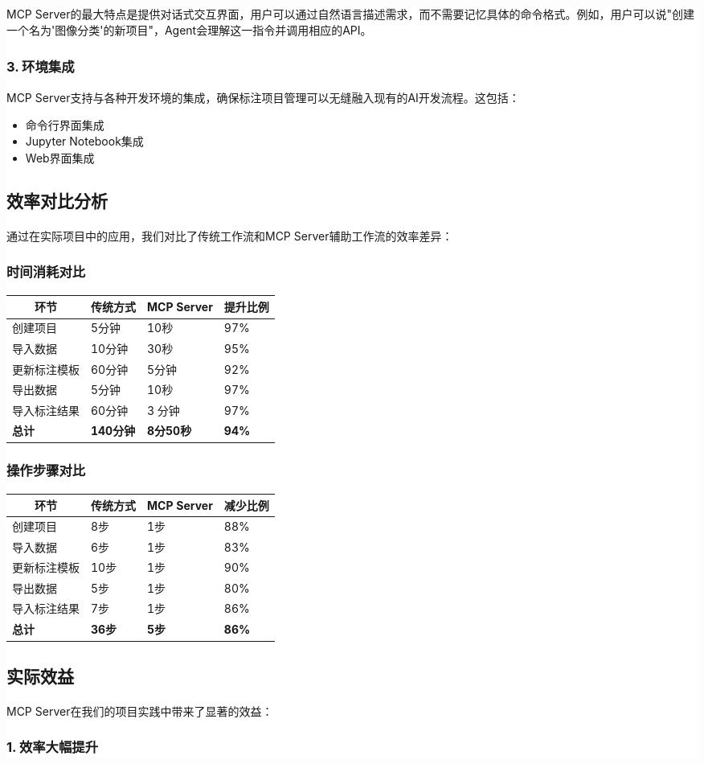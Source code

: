MCP Server的最大特点是提供对话式交互界面，用户可以通过自然语言描述需求，而不需要记忆具体的命令格式。例如，用户可以说"创建一个名为'图像分类'的新项目"，Agent会理解这一指令并调用相应的API。

### 3. 环境集成

MCP Server支持与各种开发环境的集成，确保标注项目管理可以无缝融入现有的AI开发流程。这包括：

- 命令行界面集成
- Jupyter Notebook集成
- Web界面集成


## 效率对比分析

通过在实际项目中的应用，我们对比了传统工作流和MCP Server辅助工作流的效率差异：

### 时间消耗对比

| 环节 | 传统方式 | MCP Server | 提升比例 |
|------|---------|------------|---------|
| 创建项目 | 5分钟 | 10秒 | 97% |
| 导入数据 | 10分钟 | 30秒 | 95% |
| 更新标注模板 | 60分钟 | 5分钟 | 92% |
| 导出数据 | 5分钟 | 10秒 | 97% |
| 导入标注结果 | 60分钟 | 3 分钟 | 97% |
| **总计** | **140分钟** | **8分50秒** | **94%** |

### 操作步骤对比

| 环节 | 传统方式 | MCP Server | 减少比例 |
|------|---------|------------|---------|
| 创建项目 | 8步 | 1步 | 88% |
| 导入数据 | 6步 | 1步 | 83% |
| 更新标注模板 | 10步 | 1步 | 90% |
| 导出数据 | 5步 | 1步 | 80% |
| 导入标注结果 | 7步 | 1步 | 86% |
| **总计** | **36步** | **5步** | **86%** |

## 实际效益

MCP Server在我们的项目实践中带来了显著的效益：

### 1. 效率大幅提升
